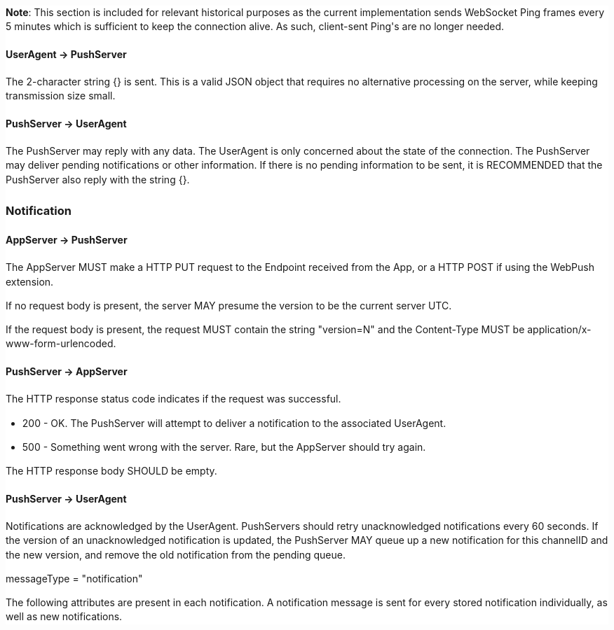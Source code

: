 **Note**: This section is included for relevant historical purposes as the
current implementation sends WebSocket Ping frames every 5 minutes which is
sufficient to keep the connection alive. As such, client-sent Ping's are no
longer needed.

#### UserAgent -> PushServer

The 2-character string {} is sent. This is a valid JSON object that requires no
alternative processing on the server, while keeping transmission size small.

#### PushServer -> UserAgent

The PushServer may reply with any data. The UserAgent is only concerned about
the state of the connection. The PushServer may deliver pending notifications or
other information. If there is no pending information to be sent, it is
RECOMMENDED that the PushServer also reply with the string {}.

### Notification

#### AppServer -> PushServer

The AppServer MUST make a HTTP PUT request to the Endpoint received from the
App, or a HTTP POST if using the WebPush extension.

If no request body is present, the server MAY presume the version to be the
current server UTC.

If the request body is present, the request MUST contain the string "version=N"
and the Content-Type MUST be application/x-www-form-urlencoded.

#### PushServer -> AppServer

The HTTP response status code indicates if the request was successful.

* 200 - OK. The PushServer will attempt to deliver a notification to the
  associated UserAgent.

* 500 - Something went wrong with the server. Rare, but the AppServer should try
  again.

The HTTP response body SHOULD be empty.

#### PushServer -> UserAgent

Notifications are acknowledged by the UserAgent. PushServers should retry unacknowledged notifications every 60 seconds. If the version of an unacknowledged notification is updated, the PushServer MAY queue up a new notification for this channelID and the new version, and remove the old notification from the pending queue.

<dl>
    <dt>messageType = "notification"</dt>
    <dd></dd>
</dl>

The following attributes are present
in each notification. A
notification message is sent for every stored notification individually, as well
as new notifications.
